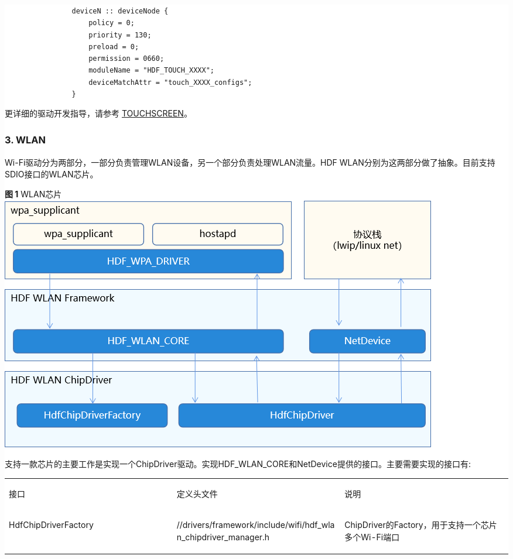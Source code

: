
```
                deviceN :: deviceNode {
                    policy = 0;
                    priority = 130;
                    preload = 0;
                    permission = 0660;
                    moduleName = "HDF_TOUCH_XXXX";
                    deviceMatchAttr = "touch_XXXX_configs";
                }
```

更详细的驱动开发指导，请参考  [TOUCHSCREEN](../driver/driver-peripherals-touch-des.md)。

### 3. WLAN<a name="section274mcpsimp"></a>

Wi-Fi驱动分为两部分，一部分负责管理WLAN设备，另一个部分负责处理WLAN流量。HDF WLAN分别为这两部分做了抽象。目前支持SDIO接口的WLAN芯片。

**图 1**  WLAN芯片<a name="fig16997123013494"></a>  
![](figure/WLAN芯片.png "WLAN芯片")

支持一款芯片的主要工作是实现一个ChipDriver驱动。实现HDF\_WLAN\_CORE和NetDevice提供的接口。主要需要实现的接口有:

<a name="table280mcpsimp"></a>
<table><tbody><tr id="row286mcpsimp"><td class="cellrowborder" valign="top" width="33.33333333333333%"><p id="entry287mcpsimpp0"><a name="entry287mcpsimpp0"></a><a name="entry287mcpsimpp0"></a>接口</p>
</td>
<td class="cellrowborder" valign="top" width="33.33333333333333%"><p id="entry288mcpsimpp0"><a name="entry288mcpsimpp0"></a><a name="entry288mcpsimpp0"></a>定义头文件</p>
</td>
<td class="cellrowborder" valign="top" width="33.33333333333333%"><p id="entry289mcpsimpp0"><a name="entry289mcpsimpp0"></a><a name="entry289mcpsimpp0"></a>说明</p>
</td>
</tr>
<tr id="row290mcpsimp"><td class="cellrowborder" valign="top" width="33.33333333333333%"><p id="entry291mcpsimpp0"><a name="entry291mcpsimpp0"></a><a name="entry291mcpsimpp0"></a>HdfChipDriverFactory</p>
</td>
<td class="cellrowborder" valign="top" width="33.33333333333333%"><p id="p136856366385"><a name="p136856366385"></a><a name="p136856366385"></a>//drivers/framework/include/wifi/hdf_wlan_chipdriver_manager.h</p>
</td>
<td class="cellrowborder" valign="top" width="33.33333333333333%"><p id="entry294mcpsimpp0"><a name="entry294mcpsimpp0"></a><a name="entry294mcpsimpp0"></a>ChipDriver的Factory，用于支持一个芯片多个Wi-Fi端口</p>
</td>